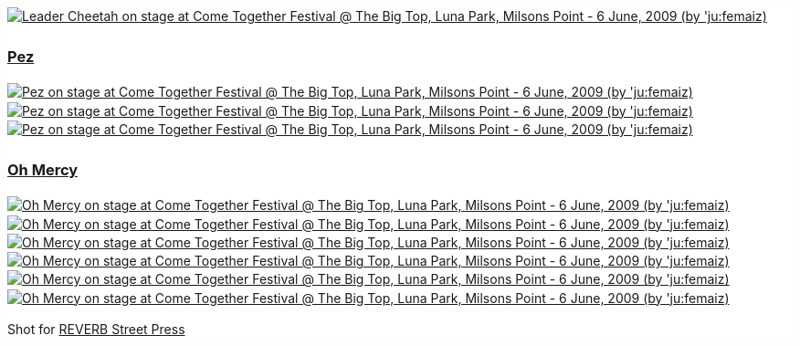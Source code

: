 <div class="image"><a href="http://www.flickr.com/photos/jufemaiz/3640680783/" title="Leader Cheetah on stage at Come Together Festival @ The Big Top, Luna Park, Milsons Point - 6 June, 2009 (by 'ju:femaiz)"><img src="http://farm4.static.flickr.com/3389/3640680783_040b23becf.jpg" title="Leader Cheetah on stage at Come Together Festival @ The Big Top, Luna Park, Milsons Point - 6 June, 2009 (by 'ju:femaiz)" alt="Leader Cheetah on stage at Come Together Festival @ The Big Top, Luna Park, Milsons Point - 6 June, 2009 (by 'ju:femaiz)" width="333" height="500" /></a></div>

<h3><a href="http://myspace.com/emceepez">Pez</a></h3>
<div class="image"><a href="http://www.flickr.com/photos/jufemaiz/3641467288/" title="Pez on stage at Come Together Festival @ The Big Top, Luna Park, Milsons Point - 6 June, 2009 (by 'ju:femaiz)"><img src="http://farm3.static.flickr.com/2426/3641467288_4c4415f74f.jpg" title="Pez on stage at Come Together Festival @ The Big Top, Luna Park, Milsons Point - 6 June, 2009 (by 'ju:femaiz)" alt="Pez on stage at Come Together Festival @ The Big Top, Luna Park, Milsons Point - 6 June, 2009 (by 'ju:femaiz)" width="500" height="333" /></a></div>
<div class="image"><a href="http://www.flickr.com/photos/jufemaiz/3640664127/" title="Pez on stage at Come Together Festival @ The Big Top, Luna Park, Milsons Point - 6 June, 2009 (by 'ju:femaiz)"><img src="http://farm4.static.flickr.com/3312/3640664127_585001843f.jpg" title="Pez on stage at Come Together Festival @ The Big Top, Luna Park, Milsons Point - 6 June, 2009 (by 'ju:femaiz)" alt="Pez on stage at Come Together Festival @ The Big Top, Luna Park, Milsons Point - 6 June, 2009 (by 'ju:femaiz)" width="333" height="500" /></a></div>
<div class="image"><a href="http://www.flickr.com/photos/jufemaiz/3640653725/" title="Pez on stage at Come Together Festival @ The Big Top, Luna Park, Milsons Point - 6 June, 2009 (by 'ju:femaiz)"><img src="http://farm4.static.flickr.com/3410/3640653725_8b43c4f370.jpg" title="Pez on stage at Come Together Festival @ The Big Top, Luna Park, Milsons Point - 6 June, 2009 (by 'ju:femaiz)" alt="Pez on stage at Come Together Festival @ The Big Top, Luna Park, Milsons Point - 6 June, 2009 (by 'ju:femaiz)" width="500" height="333" /></a></div>

<h3><a href="http://triplejunearthed.com/artists/View.aspx?artistid=1398">Oh Mercy</a></h3>
<div class="image"><a href="http://www.flickr.com/photos/jufemaiz/3641331672/" title="Oh Mercy on stage at Come Together Festival @ The Big Top, Luna Park, Milsons Point - 6 June, 2009 (by 'ju:femaiz)"><img src="http://farm4.static.flickr.com/3402/3641331672_6fc0b19b5d.jpg" title="Oh Mercy on stage at Come Together Festival @ The Big Top, Luna Park, Milsons Point - 6 June, 2009 (by 'ju:femaiz)" alt="Oh Mercy on stage at Come Together Festival @ The Big Top, Luna Park, Milsons Point - 6 June, 2009 (by 'ju:femaiz)" width="500" height="333" /></a></div>
<div class="image"><a href="http://www.flickr.com/photos/jufemaiz/3641329628/" title="Oh Mercy on stage at Come Together Festival @ The Big Top, Luna Park, Milsons Point - 6 June, 2009 (by 'ju:femaiz)"><img src="http://farm4.static.flickr.com/3656/3641329628_3a9ae90c84.jpg" title="Oh Mercy on stage at Come Together Festival @ The Big Top, Luna Park, Milsons Point - 6 June, 2009 (by 'ju:femaiz)" alt="Oh Mercy on stage at Come Together Festival @ The Big Top, Luna Park, Milsons Point - 6 June, 2009 (by 'ju:femaiz)" width="500" height="333" /></a></div>
<div class="image"><a href="http://www.flickr.com/photos/jufemaiz/3640517261/" title="Oh Mercy on stage at Come Together Festival @ The Big Top, Luna Park, Milsons Point - 6 June, 2009 (by 'ju:femaiz)"><img src="http://farm3.static.flickr.com/2444/3640517261_82dd135c18.jpg" title="Oh Mercy on stage at Come Together Festival @ The Big Top, Luna Park, Milsons Point - 6 June, 2009 (by 'ju:femaiz)" alt="Oh Mercy on stage at Come Together Festival @ The Big Top, Luna Park, Milsons Point - 6 June, 2009 (by 'ju:femaiz)" width="333" height="500" /></a></div>
<div class="image"><a href="http://www.flickr.com/photos/jufemaiz/3641324788/" title="Oh Mercy on stage at Come Together Festival @ The Big Top, Luna Park, Milsons Point - 6 June, 2009 (by 'ju:femaiz)"><img src="http://farm4.static.flickr.com/3602/3641324788_c3afd6e7cb.jpg" title="Oh Mercy on stage at Come Together Festival @ The Big Top, Luna Park, Milsons Point - 6 June, 2009 (by 'ju:femaiz)" alt="Oh Mercy on stage at Come Together Festival @ The Big Top, Luna Park, Milsons Point - 6 June, 2009 (by 'ju:femaiz)" width="500" height="333" /></a></div>
<div class="image"><a href="http://www.flickr.com/photos/jufemaiz/3640510733/" title="Oh Mercy on stage at Come Together Festival @ The Big Top, Luna Park, Milsons Point - 6 June, 2009 (by 'ju:femaiz)"><img src="http://farm3.static.flickr.com/2458/3640510733_11ff5c7382.jpg" title="Oh Mercy on stage at Come Together Festival @ The Big Top, Luna Park, Milsons Point - 6 June, 2009 (by 'ju:femaiz)" alt="Oh Mercy on stage at Come Together Festival @ The Big Top, Luna Park, Milsons Point - 6 June, 2009 (by 'ju:femaiz)" width="500" height="333" /></a></div>
<div class="image"><a href="http://www.flickr.com/photos/jufemaiz/3640549459/" title="Oh Mercy on stage at Come Together Festival @ The Big Top, Luna Park, Milsons Point - 6 June, 2009 (by 'ju:femaiz)"><img src="http://farm3.static.flickr.com/2422/3640549459_bece676bc2.jpg" title="Oh Mercy on stage at Come Together Festival @ The Big Top, Luna Park, Milsons Point - 6 June, 2009 (by 'ju:femaiz)" alt="Oh Mercy on stage at Come Together Festival @ The Big Top, Luna Park, Milsons Point - 6 June, 2009 (by 'ju:femaiz)" width="333" height="500" /></a></div>

Shot for <a href="http://reverbstreetpress.com.au">REVERB Street Press</a>
